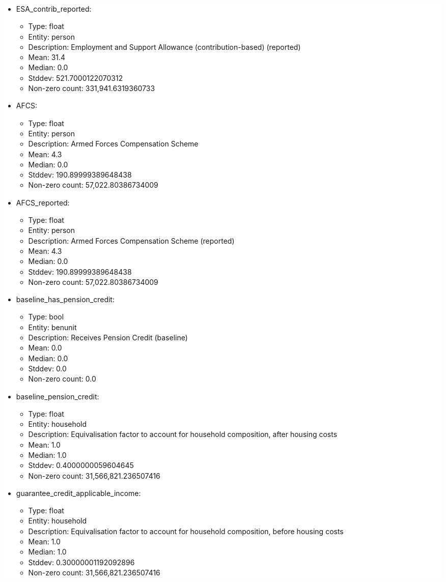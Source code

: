 
- ESA_contrib_reported:
  - Type: float
  - Entity: person
  - Description: Employment and Support Allowance (contribution-based) (reported)
  - Mean: 31.4
  - Median: 0.0
  - Stddev: 521.7000122070312
  - Non-zero count: 331,941.6319360733


- AFCS:
  - Type: float
  - Entity: person
  - Description: Armed Forces Compensation Scheme
  - Mean: 4.3
  - Median: 0.0
  - Stddev: 190.89999389648438
  - Non-zero count: 57,022.80386734009


- AFCS_reported:
  - Type: float
  - Entity: person
  - Description: Armed Forces Compensation Scheme (reported)
  - Mean: 4.3
  - Median: 0.0
  - Stddev: 190.89999389648438
  - Non-zero count: 57,022.80386734009


- baseline_has_pension_credit:
  - Type: bool
  - Entity: benunit
  - Description: Receives Pension Credit (baseline)
  - Mean: 0.0
  - Median: 0.0
  - Stddev: 0.0
  - Non-zero count: 0.0


- baseline_pension_credit:
  - Type: float
  - Entity: household
  - Description: Equivalisation factor to account for household composition, after housing costs
  - Mean: 1.0
  - Median: 1.0
  - Stddev: 0.4000000059604645
  - Non-zero count: 31,566,821.236507416


- guarantee_credit_applicable_income:
  - Type: float
  - Entity: household
  - Description: Equivalisation factor to account for household composition, before housing costs
  - Mean: 1.0
  - Median: 1.0
  - Stddev: 0.30000001192092896
  - Non-zero count: 31,566,821.236507416
